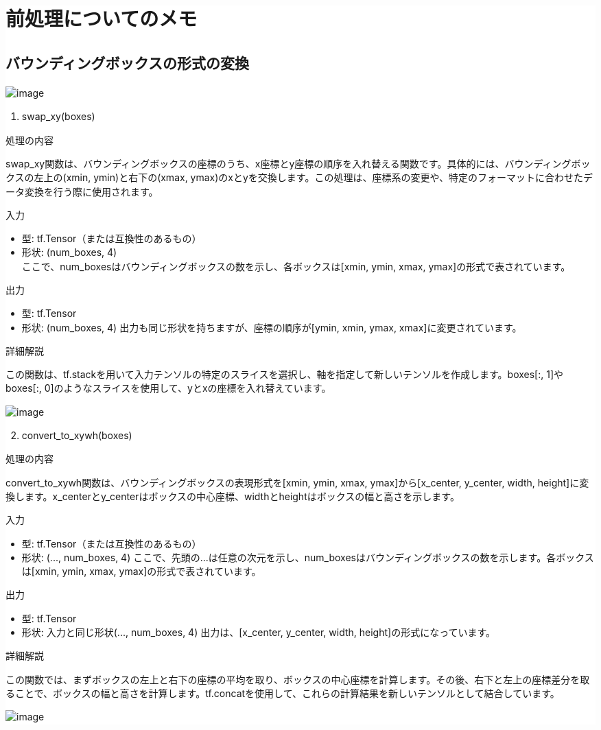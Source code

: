 # 前処理についてのメモ

## バウンディングボックスの形式の変換

![image](https://github.com/user-attachments/assets/fa83c043-b88f-4268-a21f-d3ffe4ea39b3)

1. swap_xy(boxes)

処理の内容

swap_xy関数は、バウンディングボックスの座標のうち、x座標とy座標の順序を入れ替える関数です。具体的には、バウンディングボックスの左上の(xmin, ymin)と右下の(xmax, ymax)のxとyを交換します。この処理は、座標系の変更や、特定のフォーマットに合わせたデータ変換を行う際に使用されます。

入力

- 型: tf.Tensor（または互換性のあるもの）
- 形状: (num_boxes, 4)  
ここで、num_boxesはバウンディングボックスの数を示し、各ボックスは[xmin, ymin, xmax, ymax]の形式で表されています。

出力

- 型: tf.Tensor
- 形状: (num_boxes, 4)
出力も同じ形状を持ちますが、座標の順序が[ymin, xmin, ymax, xmax]に変更されています。

詳細解説

この関数は、tf.stackを用いて入力テンソルの特定のスライスを選択し、軸を指定して新しいテンソルを作成します。boxes[:, 1]やboxes[:, 0]のようなスライスを使用して、yとxの座標を入れ替えています。

![image](https://github.com/user-attachments/assets/d7e954e5-0e57-4e29-90d7-17ec1b3be5a4)

2. convert_to_xywh(boxes)
   
処理の内容

convert_to_xywh関数は、バウンディングボックスの表現形式を[xmin, ymin, xmax, ymax]から[x_center, y_center, width, height]に変換します。x_centerとy_centerはボックスの中心座標、widthとheightはボックスの幅と高さを示します。

入力

- 型: tf.Tensor（または互換性のあるもの）
- 形状: (..., num_boxes, 4)
ここで、先頭の...は任意の次元を示し、num_boxesはバウンディングボックスの数を示します。各ボックスは[xmin, ymin, xmax, ymax]の形式で表されています。

出力

- 型: tf.Tensor
- 形状: 入力と同じ形状(..., num_boxes, 4)
出力は、[x_center, y_center, width, height]の形式になっています。

詳細解説

この関数では、まずボックスの左上と右下の座標の平均を取り、ボックスの中心座標を計算します。その後、右下と左上の座標差分を取ることで、ボックスの幅と高さを計算します。tf.concatを使用して、これらの計算結果を新しいテンソルとして結合しています。

![image](https://github.com/user-attachments/assets/86f58691-6f38-433d-8c7e-477177418e77)
